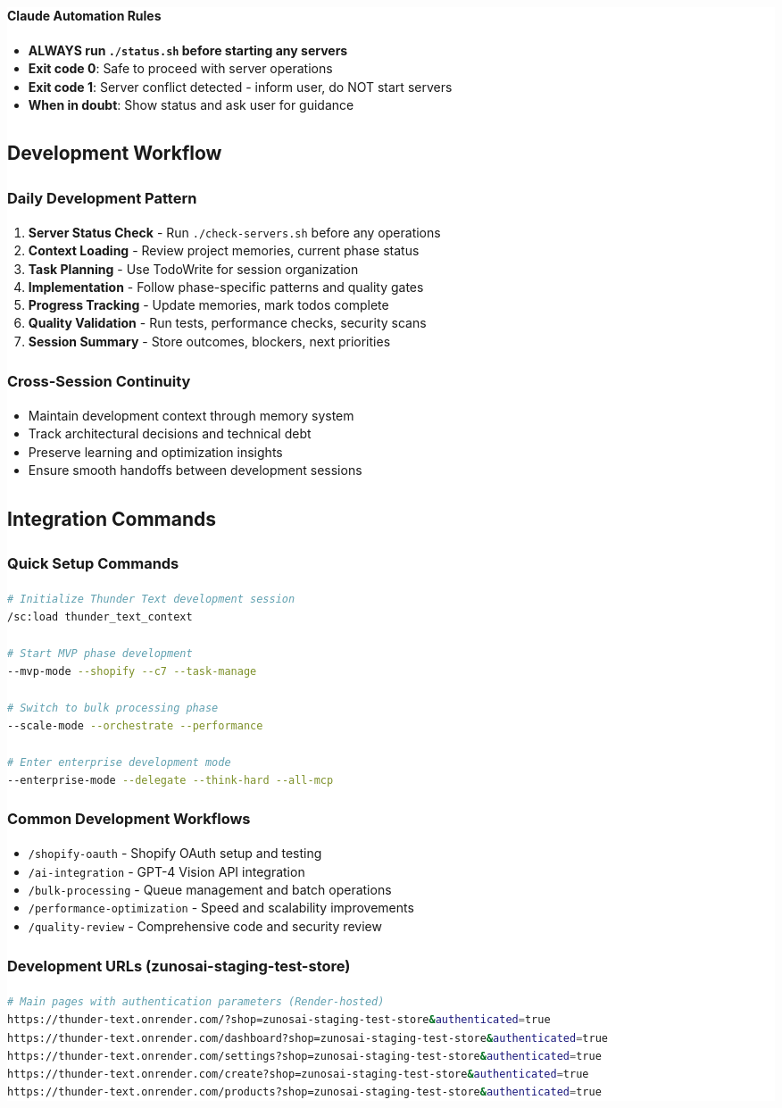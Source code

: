 #### Claude Automation Rules
- **ALWAYS run `./status.sh` before starting any servers**
- **Exit code 0**: Safe to proceed with server operations
- **Exit code 1**: Server conflict detected - inform user, do NOT start servers
- **When in doubt**: Show status and ask user for guidance

## Development Workflow

### Daily Development Pattern
1. **Server Status Check** - Run `./check-servers.sh` before any operations
2. **Context Loading** - Review project memories, current phase status
3. **Task Planning** - Use TodoWrite for session organization
4. **Implementation** - Follow phase-specific patterns and quality gates
5. **Progress Tracking** - Update memories, mark todos complete
6. **Quality Validation** - Run tests, performance checks, security scans
7. **Session Summary** - Store outcomes, blockers, next priorities

### Cross-Session Continuity
- Maintain development context through memory system
- Track architectural decisions and technical debt
- Preserve learning and optimization insights
- Ensure smooth handoffs between development sessions

## Integration Commands

### Quick Setup Commands
```bash
# Initialize Thunder Text development session
/sc:load thunder_text_context

# Start MVP phase development  
--mvp-mode --shopify --c7 --task-manage

# Switch to bulk processing phase
--scale-mode --orchestrate --performance

# Enter enterprise development mode
--enterprise-mode --delegate --think-hard --all-mcp
```

### Common Development Workflows
- `/shopify-oauth` - Shopify OAuth setup and testing
- `/ai-integration` - GPT-4 Vision API integration
- `/bulk-processing` - Queue management and batch operations  
- `/performance-optimization` - Speed and scalability improvements
- `/quality-review` - Comprehensive code and security review

### Development URLs (zunosai-staging-test-store)
```bash
# Main pages with authentication parameters (Render-hosted)
https://thunder-text.onrender.com/?shop=zunosai-staging-test-store&authenticated=true
https://thunder-text.onrender.com/dashboard?shop=zunosai-staging-test-store&authenticated=true
https://thunder-text.onrender.com/settings?shop=zunosai-staging-test-store&authenticated=true
https://thunder-text.onrender.com/create?shop=zunosai-staging-test-store&authenticated=true
https://thunder-text.onrender.com/products?shop=zunosai-staging-test-store&authenticated=true
```
